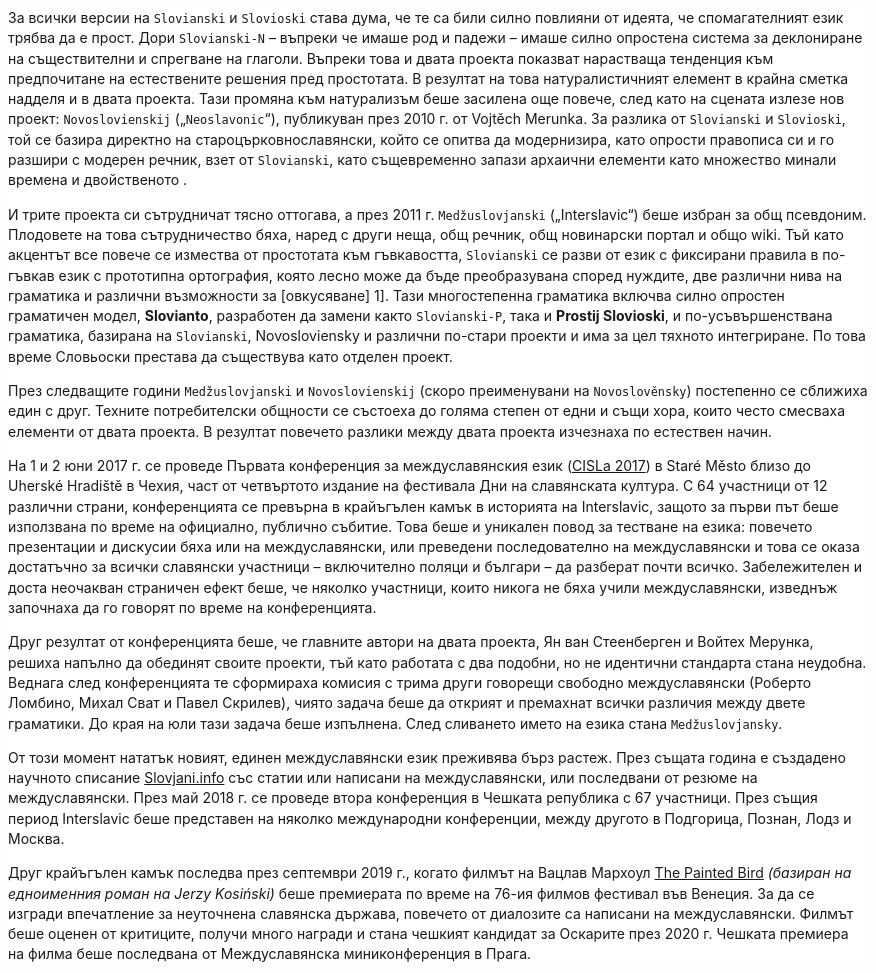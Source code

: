 За всички версии на `Slovianski` и `Slovioski` става дума, че те са били силно повлияни от идеята, че спомагателният език трябва да е прост. Дори `Slovianski-N` – въпреки че имаше род и падежи – имаше силно опростена система за деклониране на съществителни и спрегване на глаголи. Въпреки това и двата проекта показват нарастваща тенденция към предпочитане на естествените решения пред простотата. В резултат на това натуралистичният елемент в крайна сметка надделя и в двата проекта. Тази промяна към натурализъм беше засилена още повече, след като на сцената излезе нов проект: `Novoslovienskij` („`Neoslavonic`“), публикуван през 2010 г. от Vojtěch Merunka. За разлика от `Slovianski` и `Slovioski`, той се базира директно на староцърковнославянски, който се опитва да модернизира, като опрости правописа си и го разшири с модерен речник, взет от `Slovianski`, като същевременно запази архаични елементи като множество минали времена и двойственото .

И трите проекта си сътрудничат тясно оттогава, а през 2011 г. `Medžuslovjanski` („Interslavic“) беше избран за общ псевдоним. Плодовете на това сътрудничество бяха, наред с други неща, общ речник, общ новинарски портал и общо wiki. Тъй като акцентът все повече се измества от простотата към гъвкавостта, `Slovianski` се разви от език с фиксирани правила в по-гъвкав език с прототипна ортография, която лесно може да бъде преобразувана според нуждите, две различни нива на граматика и различни възможности за [овкусяване] 1]. Тази многостепенна граматика включва силно опростен граматичен модел, **Slovianto**, разработен да замени както `Slovianski-P`, така и **Prostij Slovioski**, и по-усъвършенствана граматика, базирана на `Slovianski`, Novosloviensky и различни по-стари проекти и има за цел тяхното интегриране. По това време Словьоски престава да съществува като отделен проект.

През следващите години `Medžuslovjanski` и `Novoslovienskij` (скоро преименувани на `Novoslověnsky`) постепенно се сближиха един с друг. Техните потребителски общности се състоеха до голяма степен от едни и същи хора, които често смесваха елементи от двата проекта. В резултат повечето разлики между двата проекта изчезнаха по естествен начин.

На 1 и 2 юни 2017 г. се проведе Първата конференция за междуславянския език ([CISLa 2017][2]) в Staré Město близо до Uherské Hradiště в Чехия, част от четвъртото издание на фестивала Дни на славянската култура. С 64 участници от 12 различни страни, конференцията се превърна в крайъгълен камък в историята на Interslavic, защото за първи път беше използвана по време на официално, публично събитие. Това беше и уникален повод за тестване на езика: повечето презентации и дискусии бяха или на междуславянски, или преведени последователно на междуславянски и това се оказа достатъчно за всички славянски участници – включително поляци и българи – да разберат почти всичко. Забележителен и доста неочакван страничен ефект беше, че няколко участници, които никога не бяха учили междуславянски, изведнъж започнаха да го говорят по време на конференцията.

Друг резултат от конференцията беше, че главните автори на двата проекта, Ян ван Стеенберген и Войтех Мерунка, решиха напълно да обединят своите проекти, тъй като работата с два подобни, но не идентични стандарта стана неудобна. Веднага след конференцията те сформираха комисия с трима други говорещи свободно междуславянски (Роберто Ломбино, Михал Сват и Павел Скрилев), чиято задача беше да открият и премахнат всички различия между двете граматики. До края на юли тази задача беше изпълнена. След сливането името на езика стана `Medžuslovjansky`.

От този момент нататък новият, единен междуславянски език преживява бърз растеж. През същата година е създадено научното списание [Slovjani.info][3] със статии или написани на междуславянски, или последвани от резюме на междуславянски. През май 2018 г. се проведе втора конференция в Чешката република с 67 участници. През същия период Interslavic беше представен на няколко международни конференции, между другото в Подгорица, Познан, Лодз и Москва.

Друг крайъгълен камък последва през септември 2019 г., когато филмът на Вацлав Мархоул [The Painted Bird][4] _(базиран на едноименния роман на Jerzy Kosiński)_ беше премиерата по време на 76-ия филмов фестивал във Венеция. За да се изгради впечатление за неуточнена славянска държава, повечето от диалозите са написани на междуславянски. Филмът беше оценен от критиците, получи много награди и стана чешкият кандидат за Оскарите през 2020 г. Чешката премиера на филма беше последвана от Междуславянска миниконференция в Прага.


[1]: ../vocabulary/flavourisation.md
[2]: http://cisla.slavic-union.org/
[3]: http://slovjani.info/
[4]: http://steen.free.fr/interslavic/the_painted_bird.html
[5]: https://www.facebook.com/groups/interslavic